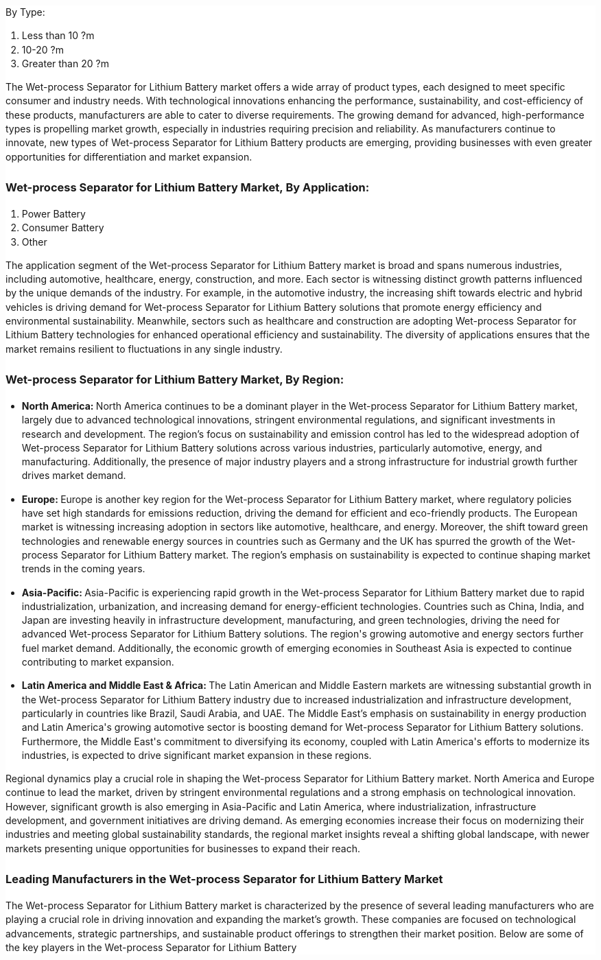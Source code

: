 By Type:<br /></strong></h3><ol><li>Less than 10 ?m<li> 10-20 ?m<li> Greater than 20 ?m</li></ol><p>The Wet-process Separator for Lithium Battery market offers a wide array of product types, each designed to meet specific consumer and industry needs. With technological innovations enhancing the performance, sustainability, and cost-efficiency of these products, manufacturers are able to cater to diverse requirements. The growing demand for advanced, high-performance types is propelling market growth, especially in industries requiring precision and reliability. As manufacturers continue to innovate, new types of Wet-process Separator for Lithium Battery products are emerging, providing businesses with even greater opportunities for differentiation and market expansion.</p><h3>Wet-process Separator for Lithium Battery Market,&nbsp;By Application:</h3><ol><li>Power Battery<li> Consumer Battery<li> Other</li></ol><p>The application segment of the Wet-process Separator for Lithium Battery market is broad and spans numerous industries, including automotive, healthcare, energy, construction, and more. Each sector is witnessing distinct growth patterns influenced by the unique demands of the industry. For example, in the automotive industry, the increasing shift towards electric and hybrid vehicles is driving demand for Wet-process Separator for Lithium Battery solutions that promote energy efficiency and environmental sustainability. Meanwhile, sectors such as healthcare and construction are adopting Wet-process Separator for Lithium Battery technologies for enhanced operational efficiency and sustainability. The diversity of applications ensures that the market remains resilient to fluctuations in any single industry.</p><h3>Wet-process Separator for Lithium Battery Market, By Region:</h3><ul><li><p><strong>North America:&nbsp;</strong>North America continues to be a dominant player in the Wet-process Separator for Lithium Battery market, largely due to advanced technological innovations, stringent environmental regulations, and significant investments in research and development. The region&rsquo;s focus on sustainability and emission control has led to the widespread adoption of Wet-process Separator for Lithium Battery solutions across various industries, particularly automotive, energy, and manufacturing. Additionally, the presence of major industry players and a strong infrastructure for industrial growth further drives market demand.</p></li><li><p><strong><strong>Europe:&nbsp;</strong></strong>Europe is another key region for the Wet-process Separator for Lithium Battery market, where regulatory policies have set high standards for emissions reduction, driving the demand for efficient and eco-friendly products. The European market is witnessing increasing adoption in sectors like automotive, healthcare, and energy. Moreover, the shift toward green technologies and renewable energy sources in countries such as Germany and the UK has spurred the growth of the Wet-process Separator for Lithium Battery market. The region&rsquo;s emphasis on sustainability is expected to continue shaping market trends in the coming years.</p></li><li><p><strong><strong>Asia-Pacific:&nbsp;</strong></strong>Asia-Pacific is experiencing rapid growth in the Wet-process Separator for Lithium Battery market due to rapid industrialization, urbanization, and increasing demand for energy-efficient technologies. Countries such as China, India, and Japan are investing heavily in infrastructure development, manufacturing, and green technologies, driving the need for advanced Wet-process Separator for Lithium Battery solutions. The region's growing automotive and energy sectors further fuel market demand. Additionally, the economic growth of emerging economies in Southeast Asia is expected to continue contributing to market expansion.</p></li><li><p><strong><strong>Latin America and Middle East &amp; Africa:&nbsp;</strong></strong>The Latin American and Middle Eastern markets are witnessing substantial growth in the Wet-process Separator for Lithium Battery industry due to increased industrialization and infrastructure development, particularly in countries like Brazil, Saudi Arabia, and UAE. The Middle East&rsquo;s emphasis on sustainability in energy production and Latin America's growing automotive sector is boosting demand for Wet-process Separator for Lithium Battery solutions. Furthermore, the Middle East's commitment to diversifying its economy, coupled with Latin America's efforts to modernize its industries, is expected to drive significant market expansion in these regions.</p></li></ul><p>Regional dynamics play a crucial role in shaping the Wet-process Separator for Lithium Battery market. North America and Europe continue to lead the market, driven by stringent environmental regulations and a strong emphasis on technological innovation. However, significant growth is also emerging in Asia-Pacific and Latin America, where industrialization, infrastructure development, and government initiatives are driving demand. As emerging economies increase their focus on modernizing their industries and meeting global sustainability standards, the regional market insights reveal a shifting global landscape, with newer markets presenting unique opportunities for businesses to expand their reach.</p><h3><strong>Leading Manufacturers in the Wet-process Separator for Lithium Battery Market</strong></h3><p>The Wet-process Separator for Lithium Battery market is characterized by the presence of several leading manufacturers who are playing a crucial role in driving innovation and expanding the market&rsquo;s growth. These companies are focused on technological advancements, strategic partnerships, and sustainable product offerings to strengthen their market position. Below are some of the key players in the Wet-process Separator for Lithium Battery
